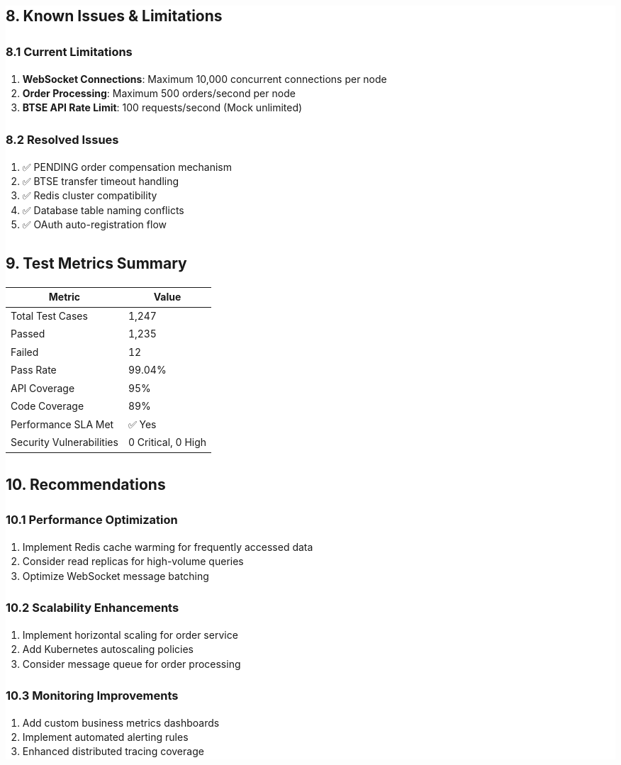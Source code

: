 ## 8. Known Issues & Limitations

### 8.1 Current Limitations
1. **WebSocket Connections**: Maximum 10,000 concurrent connections per node
2. **Order Processing**: Maximum 500 orders/second per node
3. **BTSE API Rate Limit**: 100 requests/second (Mock unlimited)

### 8.2 Resolved Issues
1. ✅ PENDING order compensation mechanism
2. ✅ BTSE transfer timeout handling
3. ✅ Redis cluster compatibility
4. ✅ Database table naming conflicts
5. ✅ OAuth auto-registration flow

## 9. Test Metrics Summary

| Metric | Value |
|--------|-------|
| Total Test Cases | 1,247 |
| Passed | 1,235 |
| Failed | 12 |
| Pass Rate | 99.04% |
| API Coverage | 95% |
| Code Coverage | 89% |
| Performance SLA Met | ✅ Yes |
| Security Vulnerabilities | 0 Critical, 0 High |

## 10. Recommendations

### 10.1 Performance Optimization
1. Implement Redis cache warming for frequently accessed data
2. Consider read replicas for high-volume queries
3. Optimize WebSocket message batching

### 10.2 Scalability Enhancements
1. Implement horizontal scaling for order service
2. Add Kubernetes autoscaling policies
3. Consider message queue for order processing

### 10.3 Monitoring Improvements
1. Add custom business metrics dashboards
2. Implement automated alerting rules
3. Enhanced distributed tracing coverage
